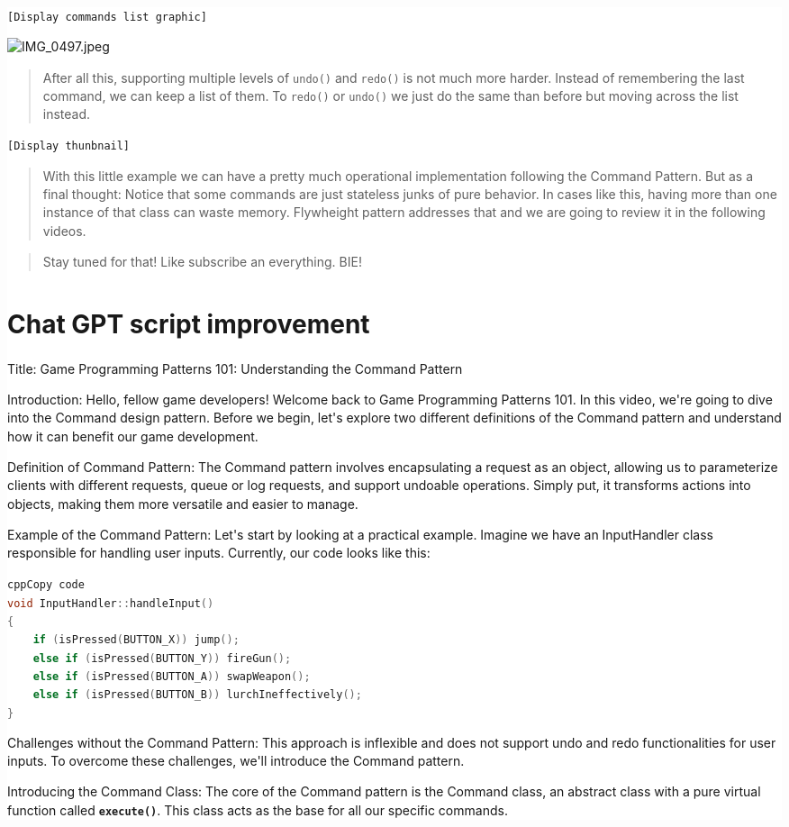 `[Display commands list graphic]`

![IMG_0497.jpeg](IMG_0497.jpeg)

> After all this, supporting multiple levels of `undo()` and `redo()` is not much more harder. Instead of remembering the last command, we can keep a list of them. To `redo()` or `undo()` we just do the same than before but moving across the list instead.
> 

`[Display thunbnail]`

> With this little example we can have a pretty much operational implementation following the Command Pattern. But as a final thought: Notice that some commands are just stateless junks of pure behavior. In cases like this, having more than one instance of that class can waste memory. Flywheight pattern addresses that and we are going to review it in the following videos.
> 

> Stay tuned for that! Like subscribe an everything. BIE!
> 

# Chat GPT script improvement

Title: Game Programming Patterns 101: Understanding the Command Pattern

Introduction:
Hello, fellow game developers! Welcome back to Game Programming Patterns 101. In this video, we're going to dive into the Command design pattern. Before we begin, let's explore two different definitions of the Command pattern and understand how it can benefit our game development.

Definition of Command Pattern:
The Command pattern involves encapsulating a request as an object, allowing us to parameterize clients with different requests, queue or log requests, and support undoable operations. Simply put, it transforms actions into objects, making them more versatile and easier to manage.

Example of the Command Pattern:
Let's start by looking at a practical example. Imagine we have an InputHandler class responsible for handling user inputs. Currently, our code looks like this:

```cpp
cppCopy code
void InputHandler::handleInput()
{
    if (isPressed(BUTTON_X)) jump();
    else if (isPressed(BUTTON_Y)) fireGun();
    else if (isPressed(BUTTON_A)) swapWeapon();
    else if (isPressed(BUTTON_B)) lurchIneffectively();
}
```

Challenges without the Command Pattern:
This approach is inflexible and does not support undo and redo functionalities for user inputs. To overcome these challenges, we'll introduce the Command pattern.

Introducing the Command Class:
The core of the Command pattern is the Command class, an abstract class with a pure virtual function called **`execute()`**. This class acts as the base for all our specific commands.
